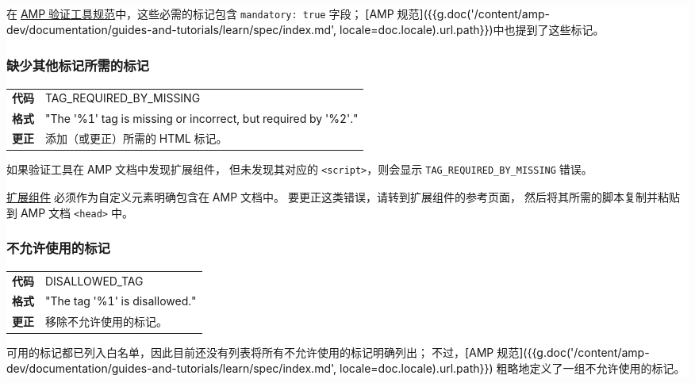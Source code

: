 在 <a href="https://github.com/ampproject/amphtml/blob/master/validator/validator-main.protoascii">AMP 验证工具规范</a>中，这些必需的标记包含 `mandatory: true` 字段；
[AMP 规范]({{g.doc('/content/amp-dev/documentation/guides-and-tutorials/learn/spec/index.md', locale=doc.locale).url.path}})中也提到了这些标记。

### 缺少其他标记所需的标记

<table>
  </tr>
   <tr>
                <td class="col-thirty"><strong>代码</strong></td>
                <td>TAG_REQUIRED_BY_MISSING</td>
  </tr>
   <tr>
                <td class="col-thirty"><strong>格式</strong></td>
                <td>"The '%1' tag is missing or incorrect, but required by '%2'."</td>
  </tr>
   <tr>
                <td class="col-thirty"><strong>更正</strong></td>
                <td>添加（或更正）所需的 HTML 标记。</td>
  </tr>
</table>

如果验证工具在 AMP 文档中发现扩展组件，
但未发现其对应的 `<script>`，则会显示
`TAG_REQUIRED_BY_MISSING` 错误。

[扩展组件](/zh_cn/docs/reference/components.html)
必须作为自定义元素明确包含在 AMP 文档中。
要更正这类错误，请转到扩展组件的参考页面，
然后将其所需的脚本复制并粘贴到 AMP 文档 `<head>` 中。

### 不允许使用的标记

<table>
   <tr>
                <td class="col-thirty"><strong>代码</strong></td>
                <td>DISALLOWED_TAG</td>
  </tr>
   <tr>
                <td class="col-thirty"><strong>格式</strong></td>
                <td>"The tag '%1' is disallowed."</td>
  </tr>
   <tr>
                <td class="col-thirty"><strong>更正</strong></td>
                <td>移除不允许使用的标记。</td>
  </tr>
</table>

可用的标记都已列入白名单，因此目前还没有列表将所有不允许使用的标记明确列出；
不过，[AMP 规范]({{g.doc('/content/amp-dev/documentation/guides-and-tutorials/learn/spec/index.md', locale=doc.locale).url.path}})
粗略地定义了一组不允许使用的标记。
